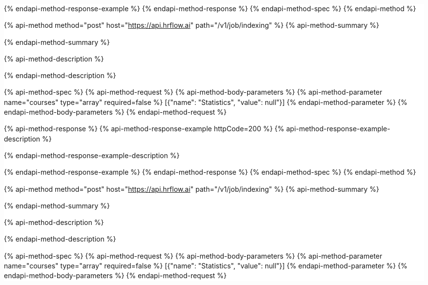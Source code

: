 ```text

```
{% endapi-method-response-example %}
{% endapi-method-response %}
{% endapi-method-spec %}
{% endapi-method %}

{% api-method method="post" host="https://api.hrflow.ai" path="/v1/job/indexing" %}
{% api-method-summary %}

{% endapi-method-summary %}

{% api-method-description %}

{% endapi-method-description %}

{% api-method-spec %}
{% api-method-request %}
{% api-method-body-parameters %}
{% api-method-parameter name="courses" type="array" required=false %}
\[{"name": "Statistics", "value": null"}\]
{% endapi-method-parameter %}
{% endapi-method-body-parameters %}
{% endapi-method-request %}

{% api-method-response %}
{% api-method-response-example httpCode=200 %}
{% api-method-response-example-description %}

{% endapi-method-response-example-description %}

```text

```
{% endapi-method-response-example %}
{% endapi-method-response %}
{% endapi-method-spec %}
{% endapi-method %}

{% api-method method="post" host="https://api.hrflow.ai" path="/v1/job/indexing" %}
{% api-method-summary %}

{% endapi-method-summary %}

{% api-method-description %}

{% endapi-method-description %}

{% api-method-spec %}
{% api-method-request %}
{% api-method-body-parameters %}
{% api-method-parameter name="courses" type="array" required=false %}
\[{"name": "Statistics", "value": null"}\]
{% endapi-method-parameter %}
{% endapi-method-body-parameters %}
{% endapi-method-request %}
